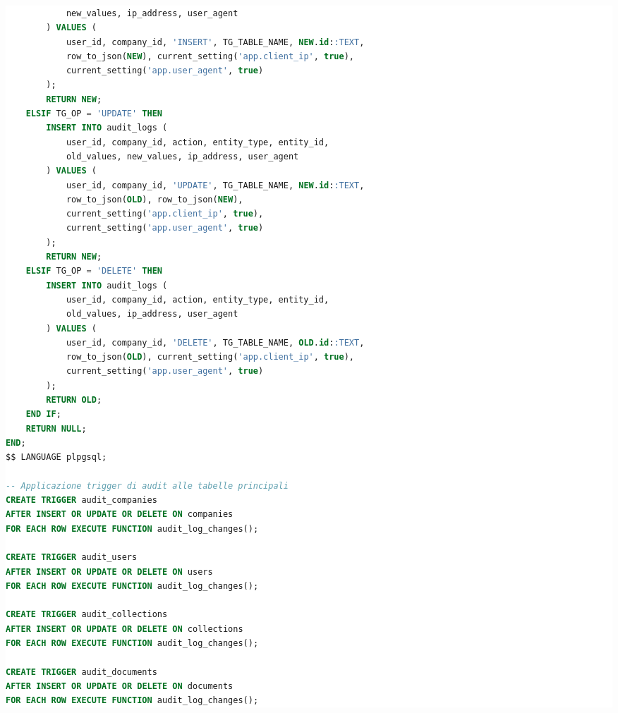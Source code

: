 ```sql
            new_values, ip_address, user_agent
        ) VALUES (
            user_id, company_id, 'INSERT', TG_TABLE_NAME, NEW.id::TEXT,
            row_to_json(NEW), current_setting('app.client_ip', true), 
            current_setting('app.user_agent', true)
        );
        RETURN NEW;
    ELSIF TG_OP = 'UPDATE' THEN
        INSERT INTO audit_logs (
            user_id, company_id, action, entity_type, entity_id, 
            old_values, new_values, ip_address, user_agent
        ) VALUES (
            user_id, company_id, 'UPDATE', TG_TABLE_NAME, NEW.id::TEXT,
            row_to_json(OLD), row_to_json(NEW), 
            current_setting('app.client_ip', true), 
            current_setting('app.user_agent', true)
        );
        RETURN NEW;
    ELSIF TG_OP = 'DELETE' THEN
        INSERT INTO audit_logs (
            user_id, company_id, action, entity_type, entity_id, 
            old_values, ip_address, user_agent
        ) VALUES (
            user_id, company_id, 'DELETE', TG_TABLE_NAME, OLD.id::TEXT,
            row_to_json(OLD), current_setting('app.client_ip', true), 
            current_setting('app.user_agent', true)
        );
        RETURN OLD;
    END IF;
    RETURN NULL;
END;
$$ LANGUAGE plpgsql;

-- Applicazione trigger di audit alle tabelle principali
CREATE TRIGGER audit_companies
AFTER INSERT OR UPDATE OR DELETE ON companies
FOR EACH ROW EXECUTE FUNCTION audit_log_changes();

CREATE TRIGGER audit_users
AFTER INSERT OR UPDATE OR DELETE ON users
FOR EACH ROW EXECUTE FUNCTION audit_log_changes();

CREATE TRIGGER audit_collections
AFTER INSERT OR UPDATE OR DELETE ON collections
FOR EACH ROW EXECUTE FUNCTION audit_log_changes();

CREATE TRIGGER audit_documents
AFTER INSERT OR UPDATE OR DELETE ON documents
FOR EACH ROW EXECUTE FUNCTION audit_log_changes();
```
